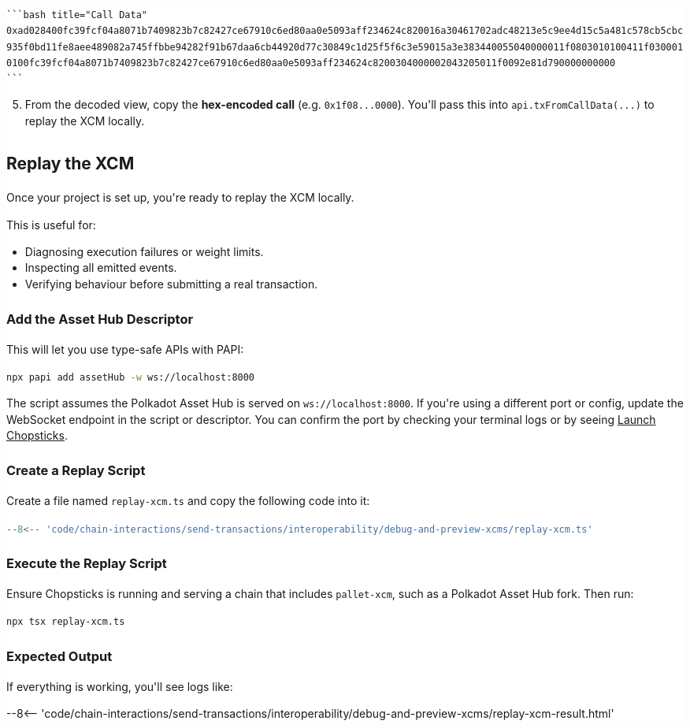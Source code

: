     ```bash title="Call Data"
    0xad028400fc39fcf04a8071b7409823b7c82427ce67910c6ed80aa0e5093aff234624c820016a30461702adc48213e5c9ee4d15c5a481c578cb5cbc935f0bd11fe8aee489082a745ffbbe94282f91b67daa6cb44920d77c30849c1d25f5f6c3e59015a3e383440055040000011f0803010100411f0300010100fc39fcf04a8071b7409823b7c82427ce67910c6ed80aa0e5093aff234624c8200304000002043205011f0092e81d790000000000
    ```

5. From the decoded view, copy the **hex-encoded call** (e.g. `0x1f08...0000`). You'll pass this into `api.txFromCallData(...)` to replay the XCM locally.

## Replay the XCM

Once your project is set up, you're ready to replay the XCM locally.

This is useful for:

- Diagnosing execution failures or weight limits.
- Inspecting all emitted events.
- Verifying behaviour before submitting a real transaction.

### Add the Asset Hub Descriptor

This will let you use type-safe APIs with PAPI:

```bash
npx papi add assetHub -w ws://localhost:8000
```

The script assumes the Polkadot Asset Hub is served on `ws://localhost:8000`. If you're using a different port or config, update the WebSocket endpoint in the script or descriptor. You can confirm the port by checking your terminal logs or by seeing [Launch Chopsticks](#launch-chopsticks).

### Create a Replay Script

Create a file named `replay-xcm.ts` and copy the following code into it:

```ts
--8<-- 'code/chain-interactions/send-transactions/interoperability/debug-and-preview-xcms/replay-xcm.ts'
```

### Execute the Replay Script

Ensure Chopsticks is running and serving a chain that includes `pallet-xcm`, such as a Polkadot Asset Hub fork. Then run:

```bash
npx tsx replay-xcm.ts
```

### Expected Output

If everything is working, you'll see logs like:

--8<-- 'code/chain-interactions/send-transactions/interoperability/debug-and-preview-xcms/replay-xcm-result.html'
